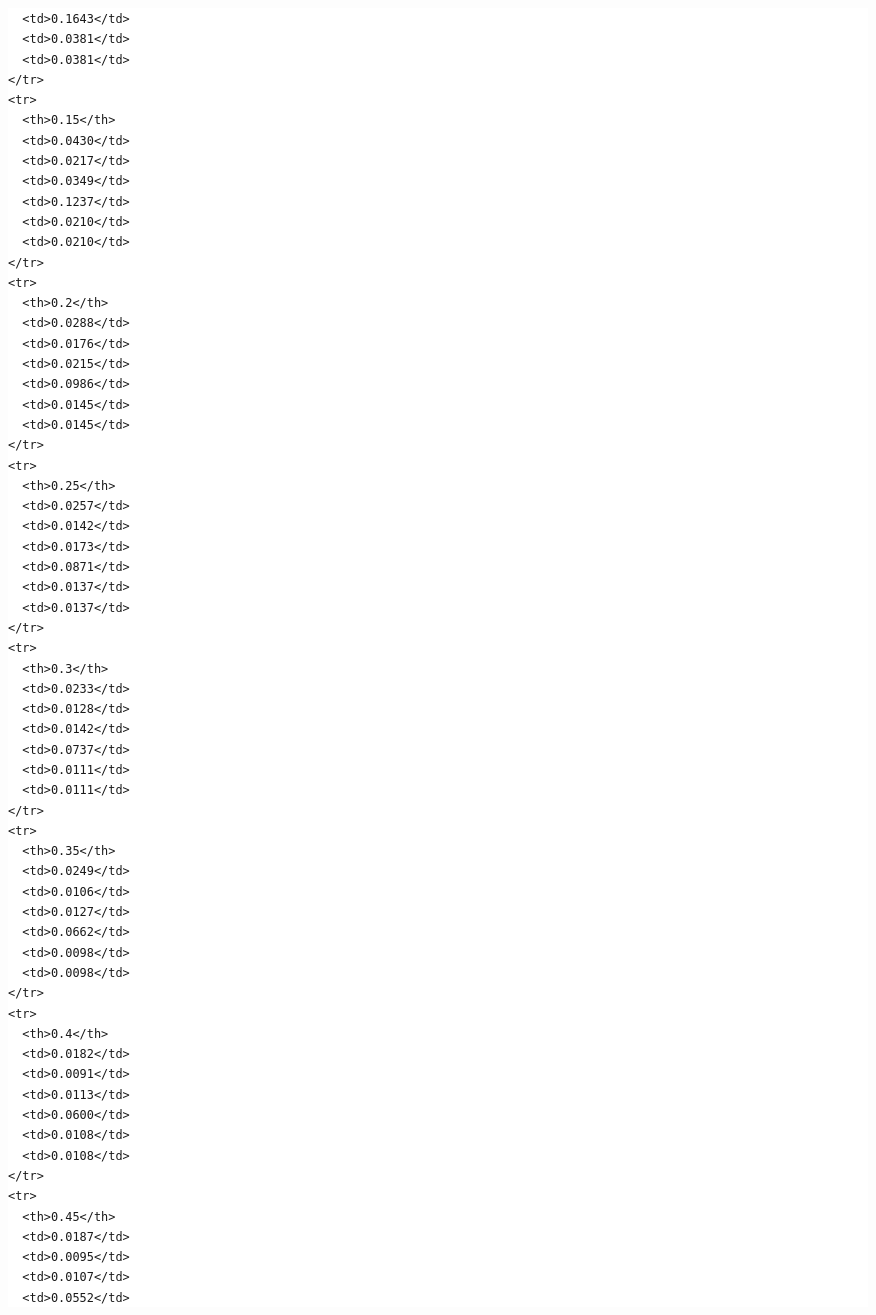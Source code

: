       <td>0.1643</td>
      <td>0.0381</td>
      <td>0.0381</td>
    </tr>
    <tr>
      <th>0.15</th>
      <td>0.0430</td>
      <td>0.0217</td>
      <td>0.0349</td>
      <td>0.1237</td>
      <td>0.0210</td>
      <td>0.0210</td>
    </tr>
    <tr>
      <th>0.2</th>
      <td>0.0288</td>
      <td>0.0176</td>
      <td>0.0215</td>
      <td>0.0986</td>
      <td>0.0145</td>
      <td>0.0145</td>
    </tr>
    <tr>
      <th>0.25</th>
      <td>0.0257</td>
      <td>0.0142</td>
      <td>0.0173</td>
      <td>0.0871</td>
      <td>0.0137</td>
      <td>0.0137</td>
    </tr>
    <tr>
      <th>0.3</th>
      <td>0.0233</td>
      <td>0.0128</td>
      <td>0.0142</td>
      <td>0.0737</td>
      <td>0.0111</td>
      <td>0.0111</td>
    </tr>
    <tr>
      <th>0.35</th>
      <td>0.0249</td>
      <td>0.0106</td>
      <td>0.0127</td>
      <td>0.0662</td>
      <td>0.0098</td>
      <td>0.0098</td>
    </tr>
    <tr>
      <th>0.4</th>
      <td>0.0182</td>
      <td>0.0091</td>
      <td>0.0113</td>
      <td>0.0600</td>
      <td>0.0108</td>
      <td>0.0108</td>
    </tr>
    <tr>
      <th>0.45</th>
      <td>0.0187</td>
      <td>0.0095</td>
      <td>0.0107</td>
      <td>0.0552</td>